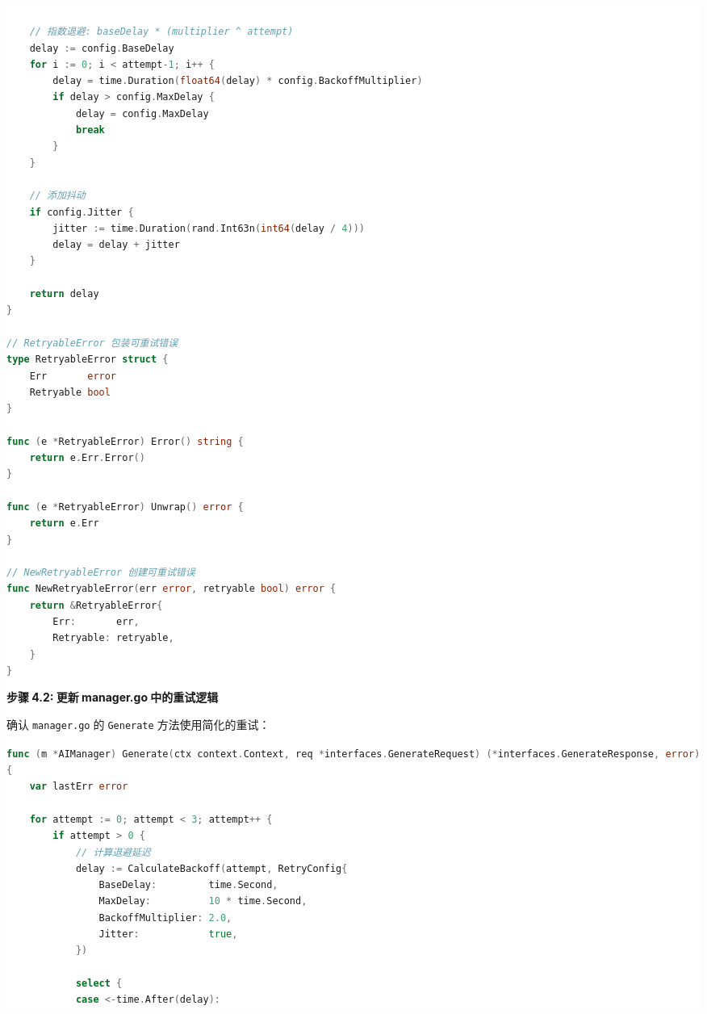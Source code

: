 ```go

    // 指数退避: baseDelay * (multiplier ^ attempt)
    delay := config.BaseDelay
    for i := 0; i < attempt-1; i++ {
        delay = time.Duration(float64(delay) * config.BackoffMultiplier)
        if delay > config.MaxDelay {
            delay = config.MaxDelay
            break
        }
    }

    // 添加抖动
    if config.Jitter {
        jitter := time.Duration(rand.Int63n(int64(delay / 4)))
        delay = delay + jitter
    }

    return delay
}

// RetryableError 包装可重试错误
type RetryableError struct {
    Err       error
    Retryable bool
}

func (e *RetryableError) Error() string {
    return e.Err.Error()
}

func (e *RetryableError) Unwrap() error {
    return e.Err
}

// NewRetryableError 创建可重试错误
func NewRetryableError(err error, retryable bool) error {
    return &RetryableError{
        Err:       err,
        Retryable: retryable,
    }
}
```

**步骤 4.2: 更新 manager.go 中的重试逻辑**

确认 `manager.go` 的 `Generate` 方法使用简化的重试：

```go
func (m *AIManager) Generate(ctx context.Context, req *interfaces.GenerateRequest) (*interfaces.GenerateResponse, error) {
    var lastErr error

    for attempt := 0; attempt < 3; attempt++ {
        if attempt > 0 {
            // 计算退避延迟
            delay := CalculateBackoff(attempt, RetryConfig{
                BaseDelay:         time.Second,
                MaxDelay:          10 * time.Second,
                BackoffMultiplier: 2.0,
                Jitter:            true,
            })

            select {
            case <-time.After(delay):
```
